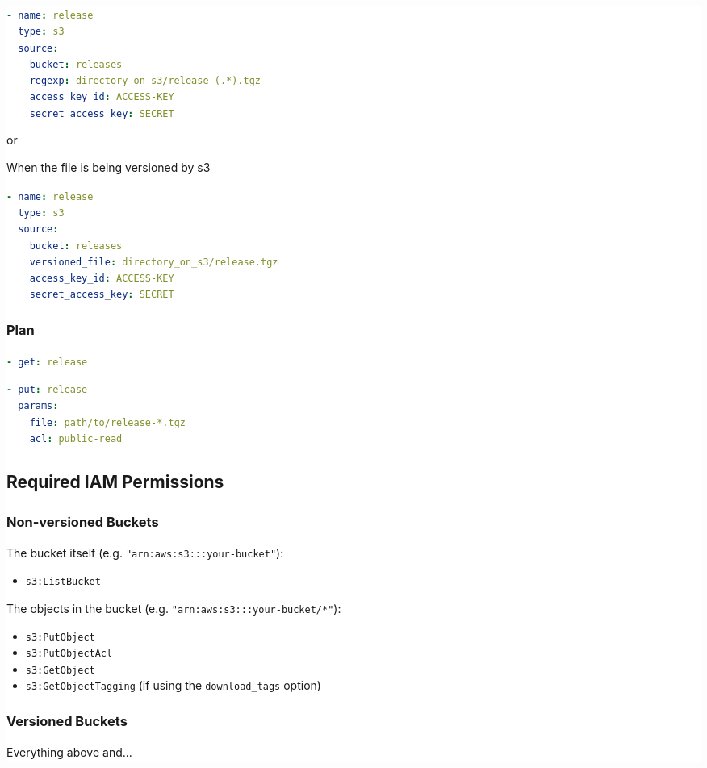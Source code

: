 ``` yaml
- name: release
  type: s3
  source:
    bucket: releases
    regexp: directory_on_s3/release-(.*).tgz
    access_key_id: ACCESS-KEY
    secret_access_key: SECRET
```

or

When the file is being [versioned by s3](http://docs.aws.amazon.com/AmazonS3/latest/dev/Versioning.html)

``` yaml
- name: release
  type: s3
  source:
    bucket: releases
    versioned_file: directory_on_s3/release.tgz
    access_key_id: ACCESS-KEY
    secret_access_key: SECRET
```

### Plan

``` yaml
- get: release
```

``` yaml
- put: release
  params:
    file: path/to/release-*.tgz
    acl: public-read
```

## Required IAM Permissions

### Non-versioned Buckets

The bucket itself (e.g. `"arn:aws:s3:::your-bucket"`):
* `s3:ListBucket`

The objects in the bucket (e.g. `"arn:aws:s3:::your-bucket/*"`):
* `s3:PutObject`
* `s3:PutObjectAcl`
* `s3:GetObject`
* `s3:GetObjectTagging` (if using the `download_tags` option)

### Versioned Buckets

Everything above and...
